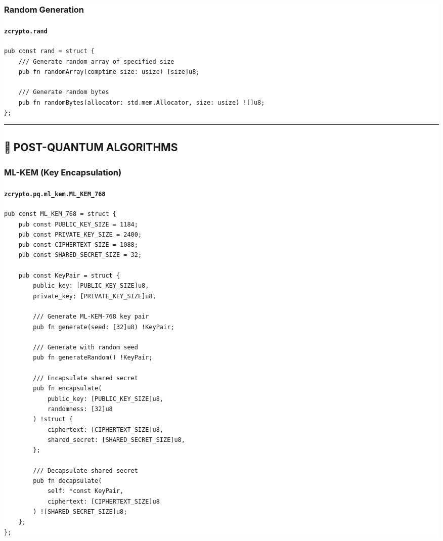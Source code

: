 ### **Random Generation**

#### `zcrypto.rand`

```zig
pub const rand = struct {
    /// Generate random array of specified size
    pub fn randomArray(comptime size: usize) [size]u8;
    
    /// Generate random bytes
    pub fn randomBytes(allocator: std.mem.Allocator, size: usize) ![]u8;
};
```

---

## 🌌 **POST-QUANTUM ALGORITHMS**

### **ML-KEM (Key Encapsulation)**

#### `zcrypto.pq.ml_kem.ML_KEM_768`

```zig
pub const ML_KEM_768 = struct {
    pub const PUBLIC_KEY_SIZE = 1184;
    pub const PRIVATE_KEY_SIZE = 2400;
    pub const CIPHERTEXT_SIZE = 1088;
    pub const SHARED_SECRET_SIZE = 32;
    
    pub const KeyPair = struct {
        public_key: [PUBLIC_KEY_SIZE]u8,
        private_key: [PRIVATE_KEY_SIZE]u8,
        
        /// Generate ML-KEM-768 key pair
        pub fn generate(seed: [32]u8) !KeyPair;
        
        /// Generate with random seed
        pub fn generateRandom() !KeyPair;
        
        /// Encapsulate shared secret
        pub fn encapsulate(
            public_key: [PUBLIC_KEY_SIZE]u8,
            randomness: [32]u8
        ) !struct {
            ciphertext: [CIPHERTEXT_SIZE]u8,
            shared_secret: [SHARED_SECRET_SIZE]u8,
        };
        
        /// Decapsulate shared secret
        pub fn decapsulate(
            self: *const KeyPair,
            ciphertext: [CIPHERTEXT_SIZE]u8
        ) ![SHARED_SECRET_SIZE]u8;
    };
};
```
